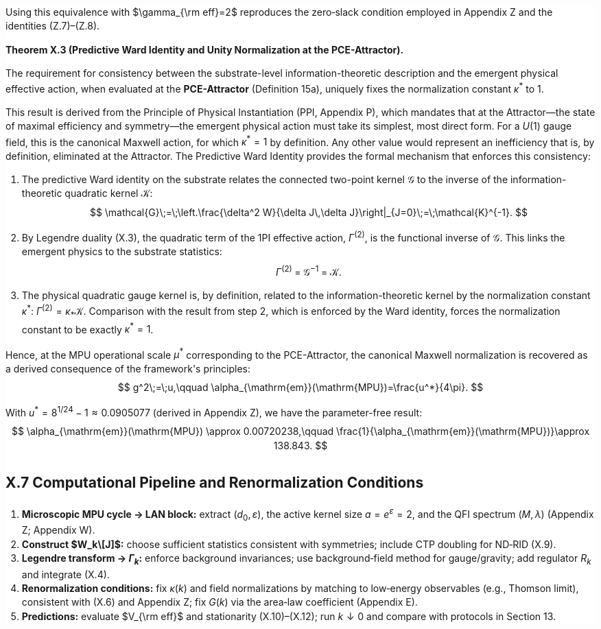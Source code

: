 Using this equivalence with $\gamma_{\rm eff}=2$ reproduces the zero‑slack condition employed in Appendix Z and the identities (Z.7)–(Z.8).

**Theorem X.3 (Predictive Ward Identity and Unity Normalization at the PCE-Attractor).**

The requirement for consistency between the substrate-level information-theoretic description and the emergent physical effective action, when evaluated at the **PCE-Attractor** (Definition 15a), uniquely fixes the normalization constant $\kappa^*$ to 1.

This result is derived from the Principle of Physical Instantiation (PPI, Appendix P), which mandates that at the Attractor—the state of maximal efficiency and symmetry—the emergent physical action must take its simplest, most direct form. For a $U(1)$ gauge field, this is the canonical Maxwell action, for which $\kappa^* = 1$ by definition. Any other value would represent an inefficiency that is, by definition, eliminated at the Attractor. The Predictive Ward Identity provides the formal mechanism that enforces this consistency:

1.  The predictive Ward identity on the substrate relates the connected two-point kernel $\mathcal{G}$ to the inverse of the information-theoretic quadratic kernel $\mathcal{K}$:
    $$
    \mathcal{G}\;=\;\left.\frac{\delta^2 W}{\delta J\,\delta J}\right|_{J=0}\;=\;\mathcal{K}^{-1}.
    $$

2.  By Legendre duality (X.3), the quadratic term of the 1PI effective action, $\Gamma^{(2)}$, is the functional inverse of $\mathcal{G}$. This links the emergent physics to the substrate statistics:
    $$
    \Gamma^{(2)}\;=\;\mathcal{G}^{-1}\;=\;\mathcal{K}.
    $$

3.  The physical quadratic gauge kernel is, by definition, related to the information-theoretic kernel by the normalization constant $\kappa^*$: $\Gamma^{(2)}=\kappa_*\mathcal{K}$. Comparison with the result from step 2, which is enforced by the Ward identity, forces the normalization constant to be exactly $\kappa^* = 1$.

Hence, at the MPU operational scale $\mu^*$ corresponding to the PCE-Attractor, the canonical Maxwell normalization is recovered as a derived consequence of the framework's principles:
$$
g^2\;=\;u,\qquad \alpha_{\mathrm{em}}(\mathrm{MPU})=\frac{u^*}{4\pi}.
$$

With $u^*=8^{1/24}-1\approx 0.0905077$ (derived in Appendix Z), we have the parameter-free result:
$$ \alpha_{\mathrm{em}}(\mathrm{MPU}) \approx 0.00720238,\qquad \frac{1}{\alpha_{\mathrm{em}}(\mathrm{MPU})}\approx 138.843. $$



## X.7 Computational Pipeline and Renormalization Conditions

1. **Microscopic MPU cycle → LAN block:** extract $(d_0,\varepsilon)$, the active kernel size $a=e^\varepsilon=2$, and the QFI spectrum $(M,\lambda)$ (Appendix Z; Appendix W).
2. **Construct $W_k\[J]$:** choose sufficient statistics consistent with symmetries; include CTP doubling for ND‑RID (X.9).
3. **Legendre transform → $\Gamma_k$:** enforce background invariances; use background‑field method for gauge/gravity; add regulator $R_k$ and integrate (X.4).
4. **Renormalization conditions:** fix $\kappa(k)$ and field normalizations by matching to low‑energy observables (e.g., Thomson limit), consistent with (X.6) and Appendix Z; fix $G(k)$ via the area‑law coefficient (Appendix E).
5. **Predictions:** evaluate $V_{\rm eff}$ and stationarity (X.10)–(X.12); run $k\downarrow 0$ and compare with protocols in Section 13.
